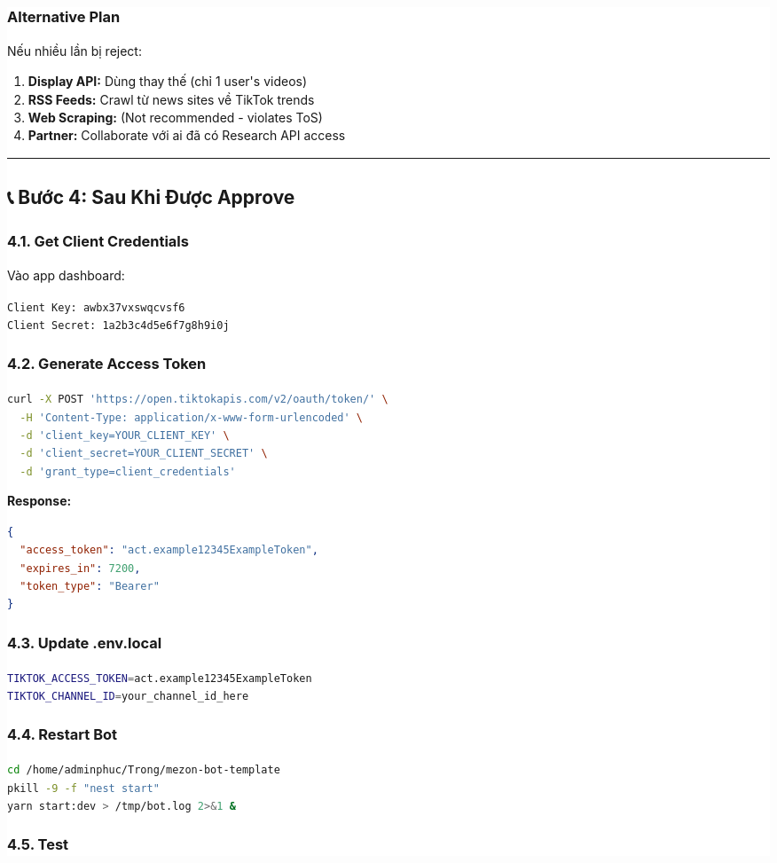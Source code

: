 ### Alternative Plan
Nếu nhiều lần bị reject:
1. **Display API:** Dùng thay thế (chỉ 1 user's videos)
2. **RSS Feeds:** Crawl từ news sites về TikTok trends
3. **Web Scraping:** (Not recommended - violates ToS)
4. **Partner:** Collaborate với ai đã có Research API access

---

## 📞 Bước 4: Sau Khi Được Approve

### 4.1. Get Client Credentials

Vào app dashboard:
```
Client Key: awbx37vxswqcvsf6
Client Secret: 1a2b3c4d5e6f7g8h9i0j
```

### 4.2. Generate Access Token

```bash
curl -X POST 'https://open.tiktokapis.com/v2/oauth/token/' \
  -H 'Content-Type: application/x-www-form-urlencoded' \
  -d 'client_key=YOUR_CLIENT_KEY' \
  -d 'client_secret=YOUR_CLIENT_SECRET' \
  -d 'grant_type=client_credentials'
```

**Response:**
```json
{
  "access_token": "act.example12345ExampleToken",
  "expires_in": 7200,
  "token_type": "Bearer"
}
```

### 4.3. Update .env.local

```bash
TIKTOK_ACCESS_TOKEN=act.example12345ExampleToken
TIKTOK_CHANNEL_ID=your_channel_id_here
```

### 4.4. Restart Bot

```bash
cd /home/adminphuc/Trong/mezon-bot-template
pkill -9 -f "nest start"
yarn start:dev > /tmp/bot.log 2>&1 &
```

### 4.5. Test
